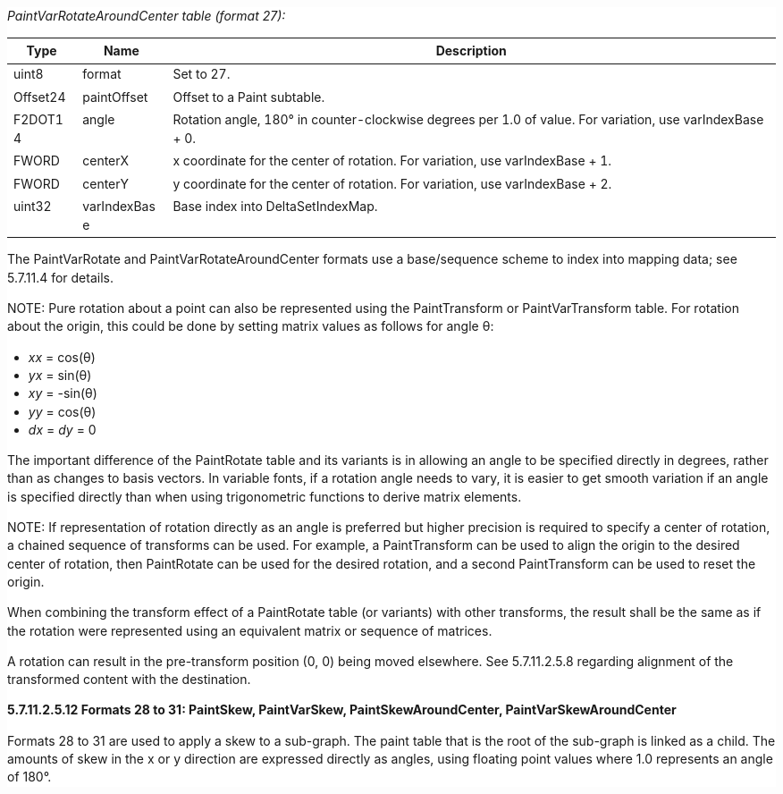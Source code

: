*PaintVarRotateAroundCenter table (format 27):*

| Type | Name | Description |
|-|-|-|
| uint8 | format | Set to 27. |
| Offset24 | paintOffset | Offset to a Paint subtable. |
| F2DOT14 | angle | Rotation angle, 180° in counter-clockwise degrees per 1.0 of value. For variation, use varIndexBase + 0. |
| FWORD | centerX | x coordinate for the center of rotation. For variation, use varIndexBase + 1. |
| FWORD | centerY | y coordinate for the center of rotation. For variation, use varIndexBase + 2. |
| uint32 | varIndexBase | Base index into DeltaSetIndexMap. |

The PaintVarRotate and PaintVarRotateAroundCenter formats use a base/sequence
scheme to index into mapping data; see 5.7.11.4 for details.

NOTE: Pure rotation about a point can also be represented using the
PaintTransform or PaintVarTransform table. For rotation about the origin, this
could be done by setting matrix values as follows for angle &theta;:

* _xx_ = cos(&theta;)
* _yx_ = sin(&theta;)
* _xy_ = -sin(&theta;)
* _yy_ = cos(&theta;)
* _dx_ = _dy_ = 0

The important difference of the PaintRotate table and its variants is in
allowing an angle to be specified directly in degrees, rather than as changes to
basis vectors. In variable fonts, if a rotation angle needs to vary, it is
easier to get smooth variation if an angle is specified directly than when using
trigonometric functions to derive matrix elements.

NOTE: If representation of rotation directly as an angle is preferred but higher
precision is required to specify a center of rotation, a chained sequence of
transforms can be used. For example, a PaintTransform can be used to align the
origin to the desired center of rotation, then PaintRotate can be used for the
desired rotation, and a second PaintTransform can be used to reset the origin.

When combining the transform effect of a PaintRotate table (or variants)
with other transforms, the result shall be the same as if the rotation were
represented using an equivalent matrix or sequence of matrices.

A rotation can result in the pre-transform position (0, 0) being moved
elsewhere. See 5.7.11.2.5.8 regarding alignment of the transformed content with
the destination.

**5.7.11.2.5.12 Formats 28 to 31: PaintSkew, PaintVarSkew, PaintSkewAroundCenter, PaintVarSkewAroundCenter**

Formats 28 to 31 are used to apply a skew to a sub-graph. The paint table that
is the root of the sub-graph is linked as a child. The amounts of skew in the x
or y direction are expressed directly as angles, using floating point values
where 1.0 represents an angle of 180°.
